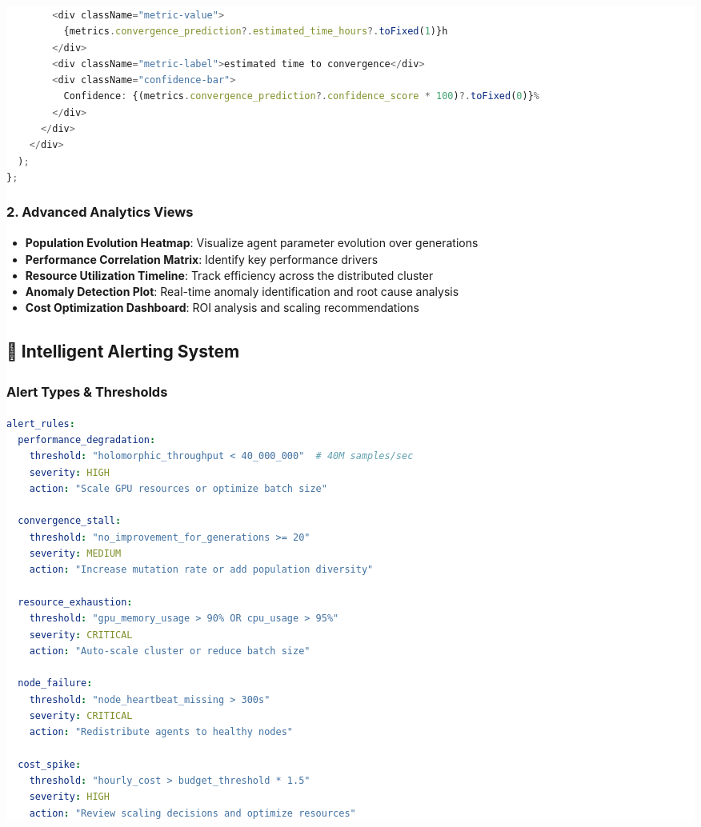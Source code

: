 ```javascript
        <div className="metric-value">
          {metrics.convergence_prediction?.estimated_time_hours?.toFixed(1)}h
        </div>
        <div className="metric-label">estimated time to convergence</div>
        <div className="confidence-bar">
          Confidence: {(metrics.convergence_prediction?.confidence_score * 100)?.toFixed(0)}%
        </div>
      </div>
    </div>
  );
};
```

### **2. Advanced Analytics Views**

- **Population Evolution Heatmap**: Visualize agent parameter evolution over generations
- **Performance Correlation Matrix**: Identify key performance drivers
- **Resource Utilization Timeline**: Track efficiency across the distributed cluster
- **Anomaly Detection Plot**: Real-time anomaly identification and root cause analysis
- **Cost Optimization Dashboard**: ROI analysis and scaling recommendations

## 🚨 **Intelligent Alerting System**

### **Alert Types & Thresholds**

```yaml
alert_rules:
  performance_degradation:
    threshold: "holomorphic_throughput < 40_000_000"  # 40M samples/sec
    severity: HIGH
    action: "Scale GPU resources or optimize batch size"
    
  convergence_stall:
    threshold: "no_improvement_for_generations >= 20"
    severity: MEDIUM
    action: "Increase mutation rate or add population diversity"
    
  resource_exhaustion:
    threshold: "gpu_memory_usage > 90% OR cpu_usage > 95%"
    severity: CRITICAL
    action: "Auto-scale cluster or reduce batch size"
    
  node_failure:
    threshold: "node_heartbeat_missing > 300s"
    severity: CRITICAL
    action: "Redistribute agents to healthy nodes"
    
  cost_spike:
    threshold: "hourly_cost > budget_threshold * 1.5"
    severity: HIGH
    action: "Review scaling decisions and optimize resources"
```
